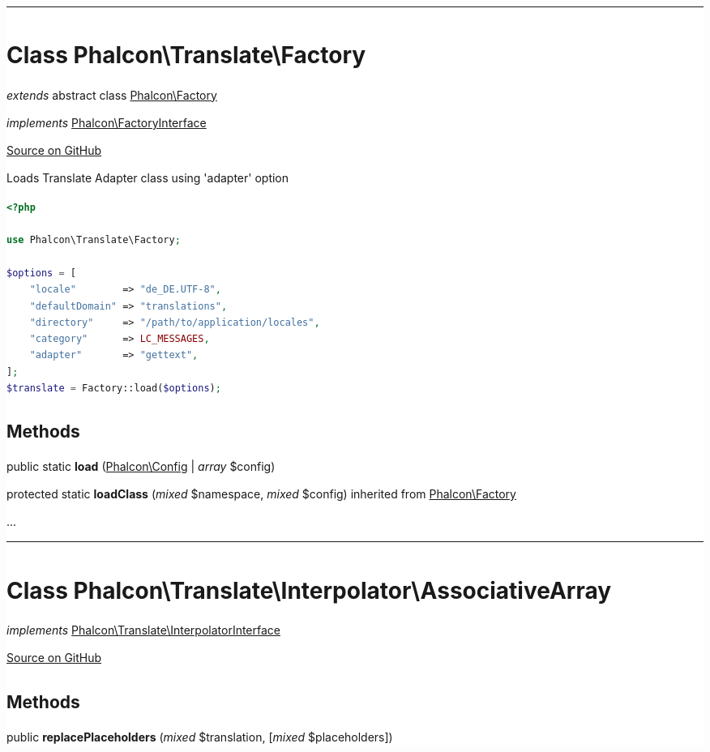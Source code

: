 


<hr>

# Class **Phalcon\Translate\Factory**

*extends* abstract class [Phalcon\Factory](/3.4/en/api/Phalcon_Factory)

*implements* [Phalcon\FactoryInterface](/3.4/en/api/Phalcon_FactoryInterface)

<a href="https://github.com/phalcon/cphalcon/tree/v3.4.0/phalcon/translate/factory.zep" class="btn btn-default btn-sm">Source on GitHub</a>

Loads Translate Adapter class using 'adapter' option

```php
<?php

use Phalcon\Translate\Factory;

$options = [
    "locale"        => "de_DE.UTF-8",
    "defaultDomain" => "translations",
    "directory"     => "/path/to/application/locales",
    "category"      => LC_MESSAGES,
    "adapter"       => "gettext",
];
$translate = Factory::load($options);

```


## Methods
public static  **load** ([Phalcon\Config](/3.4/en/api/Phalcon_Config) | *array* $config)





protected static  **loadClass** (*mixed* $namespace, *mixed* $config) inherited from [Phalcon\Factory](/3.4/en/api/Phalcon_Factory)

...



<hr>

# Class **Phalcon\Translate\Interpolator\AssociativeArray**

*implements* [Phalcon\Translate\InterpolatorInterface](/3.4/en/api/Phalcon_Translate)

<a href="https://github.com/phalcon/cphalcon/tree/v3.4.0/phalcon/translate/interpolator/associativearray.zep" class="btn btn-default btn-sm">Source on GitHub</a>

## Methods
public  **replacePlaceholders** (*mixed* $translation, [*mixed* $placeholders])
